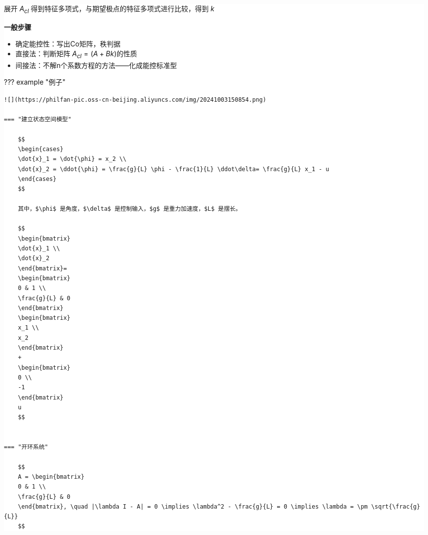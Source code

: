 
展开 $A_{cl}$ 得到特征多项式，与期望极点的特征多项式进行比较，得到 $k$

**一般步骤**

- 确定能控性：写出Co矩阵，秩判据
- 直接法：判断矩阵 $A_{cl}=(A+Bk)$的性质
- 间接法：不解n个系数方程的方法——化成能控标准型


??? example "例子"

    ![](https://philfan-pic.oss-cn-beijing.aliyuncs.com/img/20241003150854.png)

    === "建立状态空间模型"

        $$
        \begin{cases}
        \dot{x}_1 = \dot{\phi} = x_2 \\
        \dot{x}_2 = \ddot{\phi} = \frac{g}{L} \phi - \frac{1}{L} \ddot\delta= \frac{g}{L} x_1 - u
        \end{cases}
        $$

        其中，$\phi$ 是角度，$\delta$ 是控制输入，$g$ 是重力加速度，$L$ 是摆长。

        $$
        \begin{bmatrix}
        \dot{x}_1 \\
        \dot{x}_2
        \end{bmatrix}=
        \begin{bmatrix}
        0 & 1 \\
        \frac{g}{L} & 0
        \end{bmatrix}
        \begin{bmatrix}
        x_1 \\
        x_2
        \end{bmatrix}
        +
        \begin{bmatrix}
        0 \\
        -1
        \end{bmatrix}
        u
        $$


    === "开环系统"

        $$
        A = \begin{bmatrix}
        0 & 1 \\
        \frac{g}{L} & 0
        \end{bmatrix}, \quad |\lambda I - A| = 0 \implies \lambda^2 - \frac{g}{L} = 0 \implies \lambda = \pm \sqrt{\frac{g}{L}}
        $$
